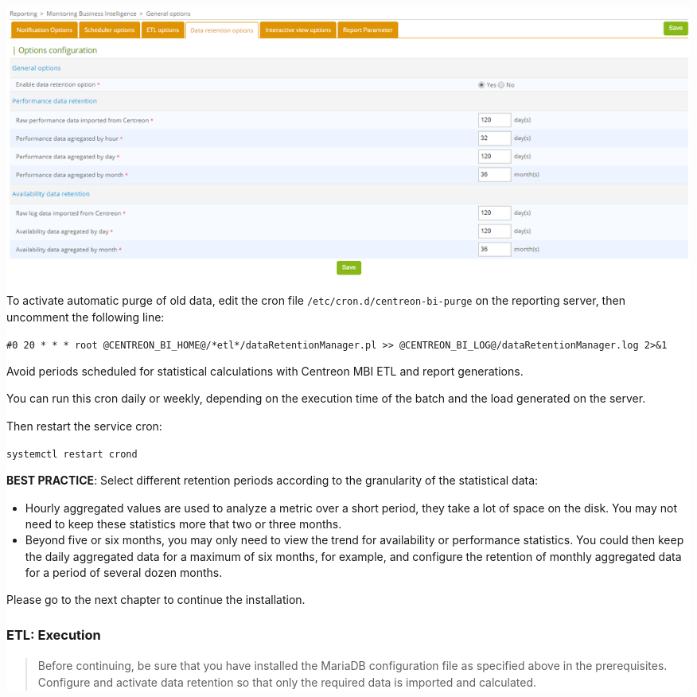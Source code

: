 ![image](../assets/reporting/installation/bi_retention.png)

To activate automatic purge of old data, edit the cron file
`/etc/cron.d/centreon-bi-purge` on the reporting server, then uncomment the following line:

```shell
#0 20 * * * root @CENTREON_BI_HOME@/*etl*/dataRetentionManager.pl >> @CENTREON_BI_LOG@/dataRetentionManager.log 2>&1
```

Avoid periods scheduled for statistical calculations with Centreon MBI
ETL and report generations.

You can run this cron daily or weekly, depending on the execution time of the batch and the load generated on the server.

Then restart the service cron:

```shell
systemctl restart crond
```

**BEST PRACTICE**: Select different retention periods according to the
granularity of the statistical data:

- Hourly aggregated values are used to analyze a metric over a short period, they take a
  lot of space on the disk. You may not need to keep these statistics more that two or three months.
- Beyond five or six months, you may only need to view the trend for
  availability or performance statistics. You could then keep the
  daily aggregated data for a maximum of six months, for example, and
  configure the retention of monthly aggregated data for a period of
  several dozen months.

Please go to the next chapter to continue the installation.

### ETL: Execution

> Before continuing, be sure that you have installed the MariaDB
> configuration file as specified above in the prerequisites. Configure
> and activate data retention so that only the required data is imported
> and calculated.
